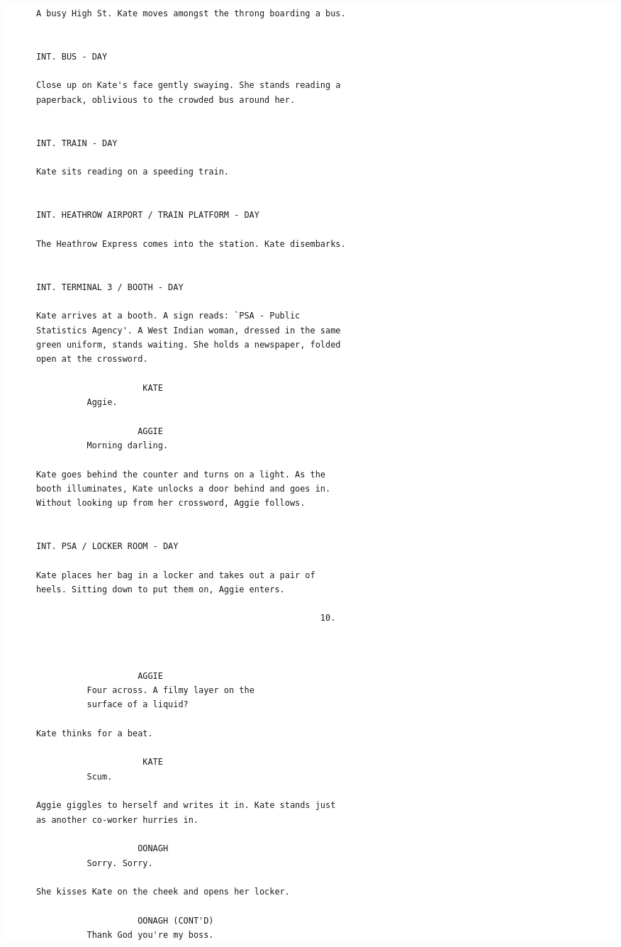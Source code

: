           A busy High St. Kate moves amongst the throng boarding a bus.
          
          
          INT. BUS - DAY
          
          Close up on Kate's face gently swaying. She stands reading a
          paperback, oblivious to the crowded bus around her.
          
          
          INT. TRAIN - DAY
          
          Kate sits reading on a speeding train.
          
          
          INT. HEATHROW AIRPORT / TRAIN PLATFORM - DAY
          
          The Heathrow Express comes into the station. Kate disembarks.
          
          
          INT. TERMINAL 3 / BOOTH - DAY
          
          Kate arrives at a booth. A sign reads: `PSA - Public
          Statistics Agency'. A West Indian woman, dressed in the same
          green uniform, stands waiting. She holds a newspaper, folded
          open at the crossword.
          
                               KATE
                    Aggie.
          
                              AGGIE
                    Morning darling.
          
          Kate goes behind the counter and turns on a light. As the
          booth illuminates, Kate unlocks a door behind and goes in.
          Without looking up from her crossword, Aggie follows.
          
          
          INT. PSA / LOCKER ROOM - DAY
          
          Kate places her bag in a locker and takes out a pair of
          heels. Sitting down to put them on, Aggie enters.
          
                                                                  10.
          
          
          
                              AGGIE
                    Four across. A filmy layer on the
                    surface of a liquid?
          
          Kate thinks for a beat.
          
                               KATE
                    Scum.
          
          Aggie giggles to herself and writes it in. Kate stands just
          as another co-worker hurries in.
          
                              OONAGH
                    Sorry. Sorry.
          
          She kisses Kate on the cheek and opens her locker.
          
                              OONAGH (CONT'D)
                    Thank God you're my boss.
          